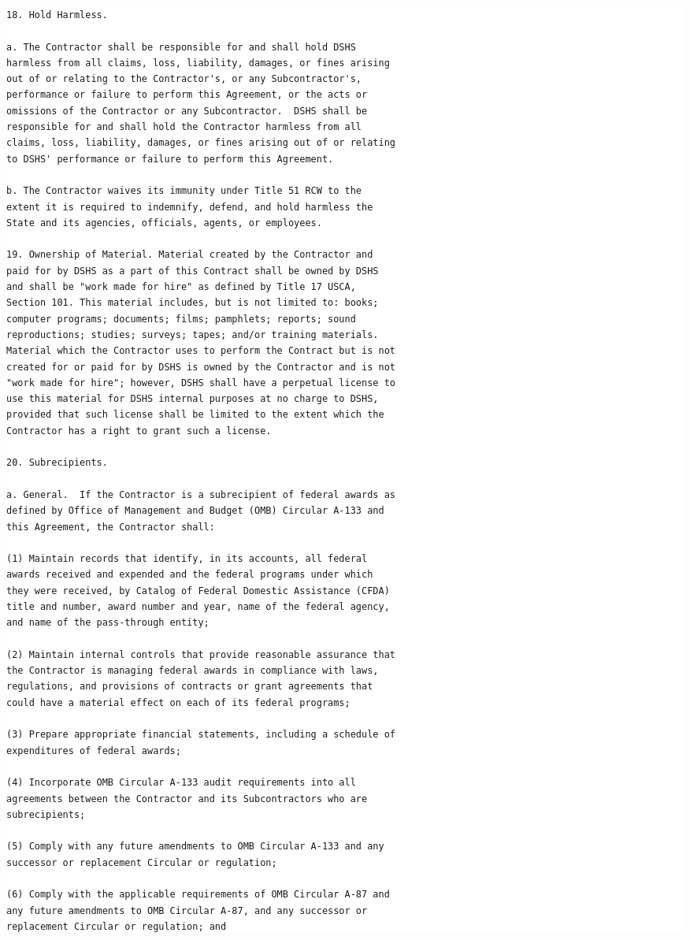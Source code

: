     18. Hold Harmless.  
  
    a. The Contractor shall be responsible for and shall hold DSHS  
    harmless from all claims, loss, liability, damages, or fines arising  
    out of or relating to the Contractor's, or any Subcontractor's,  
    performance or failure to perform this Agreement, or the acts or  
    omissions of the Contractor or any Subcontractor.  DSHS shall be  
    responsible for and shall hold the Contractor harmless from all  
    claims, loss, liability, damages, or fines arising out of or relating  
    to DSHS' performance or failure to perform this Agreement.  
  
    b. The Contractor waives its immunity under Title 51 RCW to the  
    extent it is required to indemnify, defend, and hold harmless the  
    State and its agencies, officials, agents, or employees.  
  
    19. Ownership of Material. Material created by the Contractor and  
    paid for by DSHS as a part of this Contract shall be owned by DSHS  
    and shall be "work made for hire" as defined by Title 17 USCA,  
    Section 101. This material includes, but is not limited to: books;  
    computer programs; documents; films; pamphlets; reports; sound  
    reproductions; studies; surveys; tapes; and/or training materials.  
    Material which the Contractor uses to perform the Contract but is not  
    created for or paid for by DSHS is owned by the Contractor and is not  
    "work made for hire"; however, DSHS shall have a perpetual license to  
    use this material for DSHS internal purposes at no charge to DSHS,  
    provided that such license shall be limited to the extent which the  
    Contractor has a right to grant such a license.  
  
    20. Subrecipients.  
  
    a. General.  If the Contractor is a subrecipient of federal awards as  
    defined by Office of Management and Budget (OMB) Circular A-133 and  
    this Agreement, the Contractor shall:  
  
    (1) Maintain records that identify, in its accounts, all federal  
    awards received and expended and the federal programs under which  
    they were received, by Catalog of Federal Domestic Assistance (CFDA)  
    title and number, award number and year, name of the federal agency,  
    and name of the pass-through entity;  
  
    (2) Maintain internal controls that provide reasonable assurance that  
    the Contractor is managing federal awards in compliance with laws,  
    regulations, and provisions of contracts or grant agreements that  
    could have a material effect on each of its federal programs;  
  
    (3) Prepare appropriate financial statements, including a schedule of  
    expenditures of federal awards;  
  
    (4) Incorporate OMB Circular A-133 audit requirements into all  
    agreements between the Contractor and its Subcontractors who are  
    subrecipients;  
  
    (5) Comply with any future amendments to OMB Circular A-133 and any  
    successor or replacement Circular or regulation;  
  
    (6) Comply with the applicable requirements of OMB Circular A-87 and  
    any future amendments to OMB Circular A-87, and any successor or  
    replacement Circular or regulation; and  
  